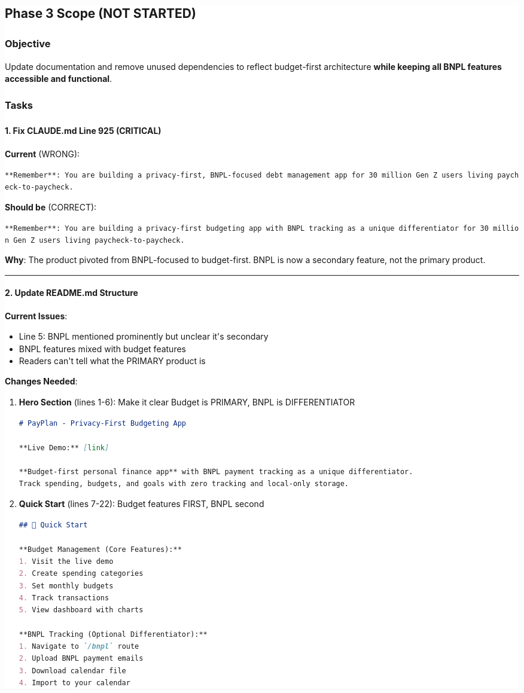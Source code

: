 
## Phase 3 Scope (NOT STARTED)

### Objective
Update documentation and remove unused dependencies to reflect budget-first architecture **while keeping all BNPL features accessible and functional**.

### Tasks

#### 1. Fix CLAUDE.md Line 925 (CRITICAL)
**Current** (WRONG):
```markdown
**Remember**: You are building a privacy-first, BNPL-focused debt management app for 30 million Gen Z users living paycheck-to-paycheck.
```

**Should be** (CORRECT):
```markdown
**Remember**: You are building a privacy-first budgeting app with BNPL tracking as a unique differentiator for 30 million Gen Z users living paycheck-to-paycheck.
```

**Why**: The product pivoted from BNPL-focused to budget-first. BNPL is now a secondary feature, not the primary product.

---

#### 2. Update README.md Structure
**Current Issues**:
- Line 5: BNPL mentioned prominently but unclear it's secondary
- BNPL features mixed with budget features
- Readers can't tell what the PRIMARY product is

**Changes Needed**:
1. **Hero Section** (lines 1-6): Make it clear Budget is PRIMARY, BNPL is DIFFERENTIATOR
   ```markdown
   # PayPlan - Privacy-First Budgeting App

   **Live Demo:** [link]

   **Budget-first personal finance app** with BNPL payment tracking as a unique differentiator.
   Track spending, budgets, and goals with zero tracking and local-only storage.
   ```

2. **Quick Start** (lines 7-22): Budget features FIRST, BNPL second
   ```markdown
   ## 🚀 Quick Start

   **Budget Management (Core Features):**
   1. Visit the live demo
   2. Create spending categories
   3. Set monthly budgets
   4. Track transactions
   5. View dashboard with charts

   **BNPL Tracking (Optional Differentiator):**
   1. Navigate to `/bnpl` route
   2. Upload BNPL payment emails
   3. Download calendar file
   4. Import to your calendar
   ```
